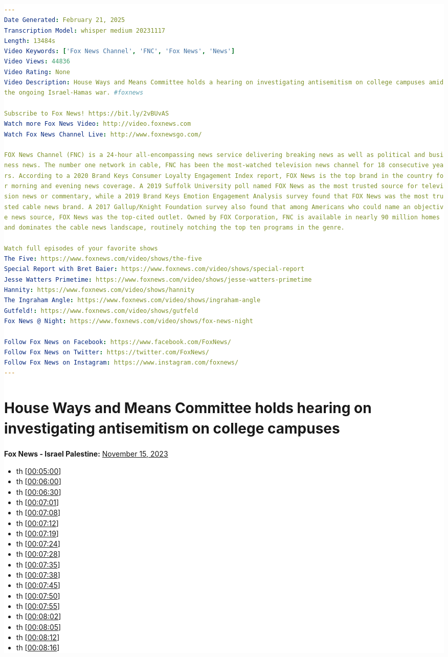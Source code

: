 ```yaml
---
Date Generated: February 21, 2025
Transcription Model: whisper medium 20231117
Length: 13484s
Video Keywords: ['Fox News Channel', 'FNC', 'Fox News', 'News']
Video Views: 44836
Video Rating: None
Video Description: House Ways and Means Committee holds a hearing on investigating antisemitism on college campuses amid the ongoing Israel-Hamas war. #foxnews 

Subscribe to Fox News! https://bit.ly/2vBUvAS
Watch more Fox News Video: http://video.foxnews.com
Watch Fox News Channel Live: http://www.foxnewsgo.com/

FOX News Channel (FNC) is a 24-hour all-encompassing news service delivering breaking news as well as political and business news. The number one network in cable, FNC has been the most-watched television news channel for 18 consecutive years. According to a 2020 Brand Keys Consumer Loyalty Engagement Index report, FOX News is the top brand in the country for morning and evening news coverage. A 2019 Suffolk University poll named FOX News as the most trusted source for television news or commentary, while a 2019 Brand Keys Emotion Engagement Analysis survey found that FOX News was the most trusted cable news brand. A 2017 Gallup/Knight Foundation survey also found that among Americans who could name an objective news source, FOX News was the top-cited outlet. Owned by FOX Corporation, FNC is available in nearly 90 million homes and dominates the cable news landscape, routinely notching the top ten programs in the genre.

Watch full episodes of your favorite shows
The Five: https://www.foxnews.com/video/shows/the-five
Special Report with Bret Baier: https://www.foxnews.com/video/shows/special-report
Jesse Watters Primetime: https://www.foxnews.com/video/shows/jesse-watters-primetime
Hannity: https://www.foxnews.com/video/shows/hannity
The Ingraham Angle: https://www.foxnews.com/video/shows/ingraham-angle
Gutfeld!: https://www.foxnews.com/video/shows/gutfeld
Fox News @ Night: https://www.foxnews.com/video/shows/fox-news-night

Follow Fox News on Facebook: https://www.facebook.com/FoxNews/
Follow Fox News on Twitter: https://twitter.com/FoxNews/
Follow Fox News on Instagram: https://www.instagram.com/foxnews/
---
```


# House Ways and Means Committee holds hearing on investigating antisemitism on college campuses
**Fox News - Israel Palestine:** [November 15, 2023](https://www.youtube.com/watch?v=xLIlEXpMaq4)
*  th [[00:05:00](https://www.youtube.com/watch?v=xLIlEXpMaq4&t=300.0s)]
*  th [[00:06:00](https://www.youtube.com/watch?v=xLIlEXpMaq4&t=360.0s)]
*  th [[00:06:30](https://www.youtube.com/watch?v=xLIlEXpMaq4&t=390.0s)]
*  th [[00:07:01](https://www.youtube.com/watch?v=xLIlEXpMaq4&t=421.0s)]
*  th [[00:07:08](https://www.youtube.com/watch?v=xLIlEXpMaq4&t=428.0s)]
*  th [[00:07:12](https://www.youtube.com/watch?v=xLIlEXpMaq4&t=432.0s)]
*  th [[00:07:19](https://www.youtube.com/watch?v=xLIlEXpMaq4&t=439.0s)]
*  th [[00:07:24](https://www.youtube.com/watch?v=xLIlEXpMaq4&t=444.0s)]
*  th [[00:07:28](https://www.youtube.com/watch?v=xLIlEXpMaq4&t=448.0s)]
*  th [[00:07:35](https://www.youtube.com/watch?v=xLIlEXpMaq4&t=455.0s)]
*  th [[00:07:38](https://www.youtube.com/watch?v=xLIlEXpMaq4&t=458.0s)]
*  th [[00:07:45](https://www.youtube.com/watch?v=xLIlEXpMaq4&t=465.0s)]
*  th [[00:07:50](https://www.youtube.com/watch?v=xLIlEXpMaq4&t=470.0s)]
*  th [[00:07:55](https://www.youtube.com/watch?v=xLIlEXpMaq4&t=475.0s)]
*  th [[00:08:02](https://www.youtube.com/watch?v=xLIlEXpMaq4&t=482.0s)]
*  th [[00:08:05](https://www.youtube.com/watch?v=xLIlEXpMaq4&t=485.0s)]
*  th [[00:08:12](https://www.youtube.com/watch?v=xLIlEXpMaq4&t=492.0s)]
*  th [[00:08:16](https://www.youtube.com/watch?v=xLIlEXpMaq4&t=496.0s)]